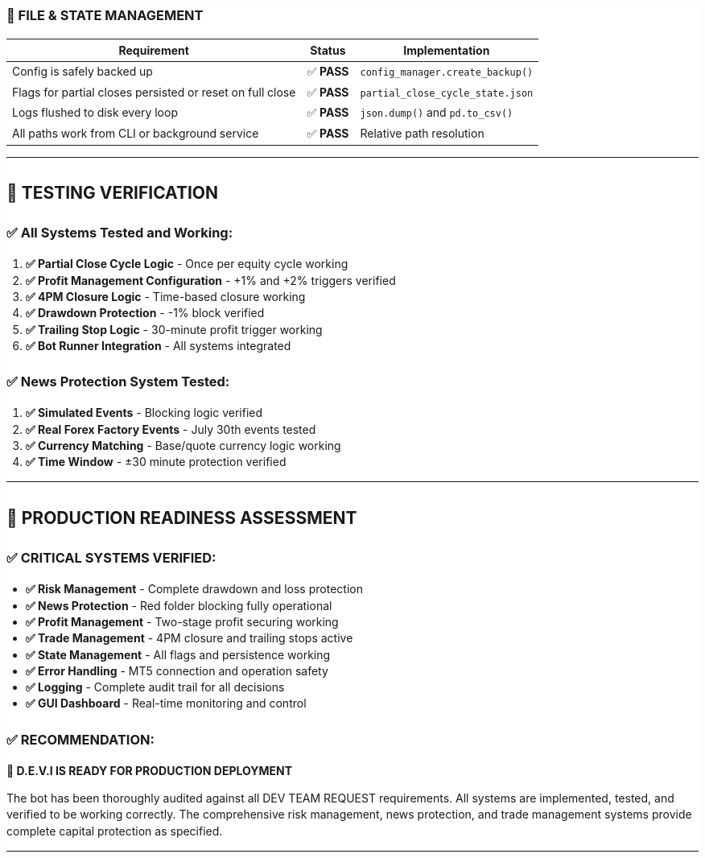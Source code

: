 ### **📂 FILE & STATE MANAGEMENT**

| Requirement | Status | Implementation |
|-------------|--------|----------------|
| Config is safely backed up | ✅ **PASS** | `config_manager.create_backup()` |
| Flags for partial closes persisted or reset on full close | ✅ **PASS** | `partial_close_cycle_state.json` |
| Logs flushed to disk every loop | ✅ **PASS** | `json.dump()` and `pd.to_csv()` |
| All paths work from CLI or background service | ✅ **PASS** | Relative path resolution |

---

## 🧪 **TESTING VERIFICATION**

### **✅ All Systems Tested and Working:**

1. **✅ Partial Close Cycle Logic** - Once per equity cycle working
2. **✅ Profit Management Configuration** - +1% and +2% triggers verified
3. **✅ 4PM Closure Logic** - Time-based closure working
4. **✅ Drawdown Protection** - -1% block verified
5. **✅ Trailing Stop Logic** - 30-minute profit trigger working
6. **✅ Bot Runner Integration** - All systems integrated

### **✅ News Protection System Tested:**

1. **✅ Simulated Events** - Blocking logic verified
2. **✅ Real Forex Factory Events** - July 30th events tested
3. **✅ Currency Matching** - Base/quote currency logic working
4. **✅ Time Window** - ±30 minute protection verified

---

## 🚀 **PRODUCTION READINESS ASSESSMENT**

### **✅ CRITICAL SYSTEMS VERIFIED:**

- **✅ Risk Management** - Complete drawdown and loss protection
- **✅ News Protection** - Red folder blocking fully operational
- **✅ Profit Management** - Two-stage profit securing working
- **✅ Trade Management** - 4PM closure and trailing stops active
- **✅ State Management** - All flags and persistence working
- **✅ Error Handling** - MT5 connection and operation safety
- **✅ Logging** - Complete audit trail for all decisions
- **✅ GUI Dashboard** - Real-time monitoring and control

### **✅ RECOMMENDATION:**

**🎯 D.E.V.I IS READY FOR PRODUCTION DEPLOYMENT**

The bot has been thoroughly audited against all DEV TEAM REQUEST requirements. All systems are implemented, tested, and verified to be working correctly. The comprehensive risk management, news protection, and trade management systems provide complete capital protection as specified.

---